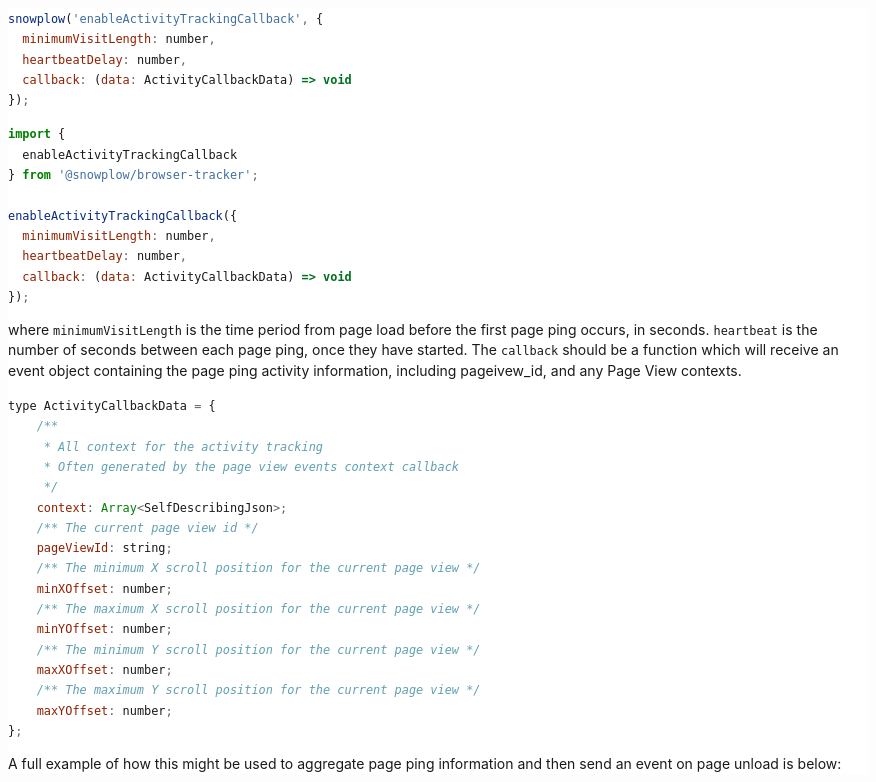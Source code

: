 ```javascript
snowplow('enableActivityTrackingCallback', {
  minimumVisitLength: number,
  heartbeatDelay: number,
  callback: (data: ActivityCallbackData) => void
});
```

  </TabItem>
  <TabItem value="browser" label="Browser (npm)">

```javascript
import {
  enableActivityTrackingCallback
} from '@snowplow/browser-tracker';

enableActivityTrackingCallback({
  minimumVisitLength: number,
  heartbeatDelay: number,
  callback: (data: ActivityCallbackData) => void
});
```

  </TabItem>
</Tabs>

where `minimumVisitLength` is the time period from page load before the first page ping occurs, in seconds. `heartbeat` is the number of seconds between each page ping, once they have started. The `callback` should be a function which will receive an event object containing the page ping activity information, including pageivew_id, and any Page View contexts.

```javascript
type ActivityCallbackData = {
    /**
     * All context for the activity tracking
     * Often generated by the page view events context callback
     */
    context: Array<SelfDescribingJson>;
    /** The current page view id */
    pageViewId: string;
    /** The minimum X scroll position for the current page view */
    minXOffset: number;
    /** The maximum X scroll position for the current page view */
    minYOffset: number;
    /** The minimum Y scroll position for the current page view */
    maxXOffset: number;
    /** The maximum Y scroll position for the current page view */
    maxYOffset: number;
};
```

A full example of how this might be used to aggregate page ping information and then send an event on page unload is below:

<Tabs groupId="platform" queryString>
  <TabItem value="js" label="JavaScript (tag)" default>
